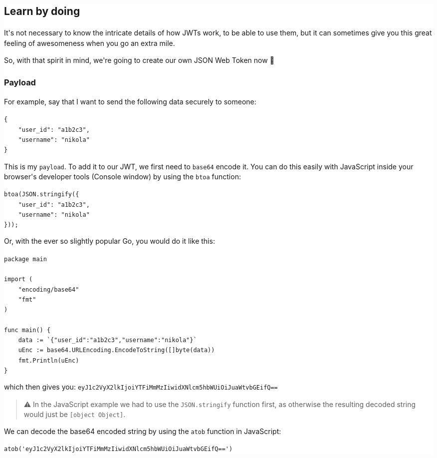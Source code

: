 ## Learn by doing
It's not necessary to know the intricate details of how JWTs work, to be able to use them, but it can sometimes give you this great feeling of awesomeness when you go an extra mile.

So, with that spirit in mind, we're going to create our own JSON Web Token now 💪

### Payload
For example, say that I want to send the following data securely to someone:

```
{
    "user_id": "a1b2c3",
    "username": "nikola"
}
```

This is my `payload`. To add it to our JWT, we first need to `base64` encode it. You can do this easily with JavaScript inside your browser's developer tools (Console window) by using the `btoa` function:

```
btoa(JSON.stringify({
    "user_id": "a1b2c3",
    "username": "nikola"
}));
```

Or, with the ever so slightly popular Go, you would do it like this:

```
package main

import (
    "encoding/base64"
    "fmt"
)

func main() {
    data := `{"user_id":"a1b2c3","username":"nikola"}`
    uEnc := base64.URLEncoding.EncodeToString([]byte(data))
    fmt.Println(uEnc)
}
```
 
which then gives you: 
`eyJ1c2VyX2lkIjoiYTFiMmMzIiwidXNlcm5hbWUiOiJuaWtvbGEifQ==`

> ⚠️ In the JavaScript example we had to use the `JSON.stringify` function first, as otherwise the resulting decoded string would just be `[object Object]`.

We can decode the base64 encoded string by using the `atob` function in JavaScript:

```
atob('eyJ1c2VyX2lkIjoiYTFiMmMzIiwidXNlcm5hbWUiOiJuaWtvbGEifQ==')
```
